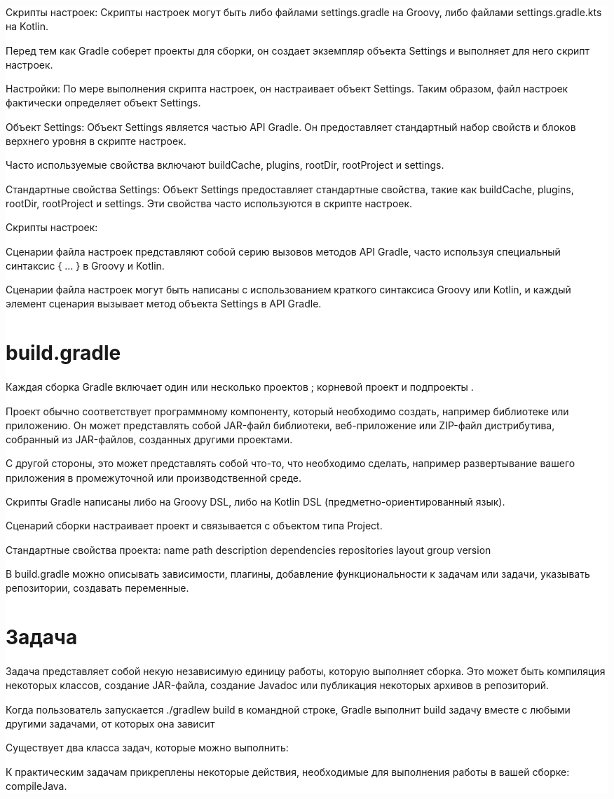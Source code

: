 Скрипты настроек: Скрипты настроек могут быть либо файлами settings.gradle на Groovy, либо файлами settings.gradle.kts на Kotlin.

Перед тем как Gradle соберет проекты для сборки, он создает экземпляр объекта Settings и выполняет для него скрипт настроек.

Настройки: По мере выполнения скрипта настроек, он настраивает объект Settings. Таким образом, файл настроек фактически определяет объект Settings.

Объект Settings: Объект Settings является частью API Gradle. Он предоставляет стандартный набор свойств и блоков верхнего уровня в скрипте настроек.

Часто используемые свойства включают buildCache, plugins, rootDir, rootProject и settings.

Стандартные свойства Settings: Объект Settings предоставляет стандартные свойства, такие как buildCache, plugins, rootDir, rootProject и settings. Эти свойства часто используются в скрипте настроек.

Скрипты настроек:

Сценарии файла настроек представляют собой серию вызовов методов API Gradle, часто используя специальный синтаксис { … } в Groovy и Kotlin.

Сценарии файла настроек могут быть написаны с использованием краткого синтаксиса Groovy или Kotlin, и каждый элемент сценария вызывает метод объекта Settings в API Gradle.

# build.gradle

Каждая сборка Gradle включает один или несколько проектов ; корневой проект и подпроекты .

Проект обычно соответствует программному компоненту, который необходимо создать, например библиотеке или приложению. Он может представлять собой JAR-файл библиотеки, веб-приложение или ZIP-файл дистрибутива, собранный из JAR-файлов, созданных другими проектами.

С другой стороны, это может представлять собой что-то, что необходимо сделать, например развертывание вашего приложения в промежуточной или производственной среде.

Скрипты Gradle написаны либо на Groovy DSL, либо на Kotlin DSL (предметно-ориентированный язык).

Сценарий сборки настраивает проект и связывается с объектом типа Project.

Стандартные свойства проекта: name path description dependencies repositories layout group version

В build.gradle можно описывать зависимости, плагины, добавление функциональности к задачам или задачи, указывать репозитории, создавать переменные.

# Задача

Задача представляет собой некую независимую единицу работы, которую выполняет сборка. Это может быть компиляция некоторых классов, создание JAR-файла, создание Javadoc или публикация некоторых архивов в репозиторий.

Когда пользователь запускается ./gradlew build в командной строке, Gradle выполнит build задачу вместе с любыми другими задачами, от которых она зависит

Существует два класса задач, которые можно выполнить:

К практическим задачам прикреплены некоторые действия, необходимые для выполнения работы в вашей сборке: compileJava.
